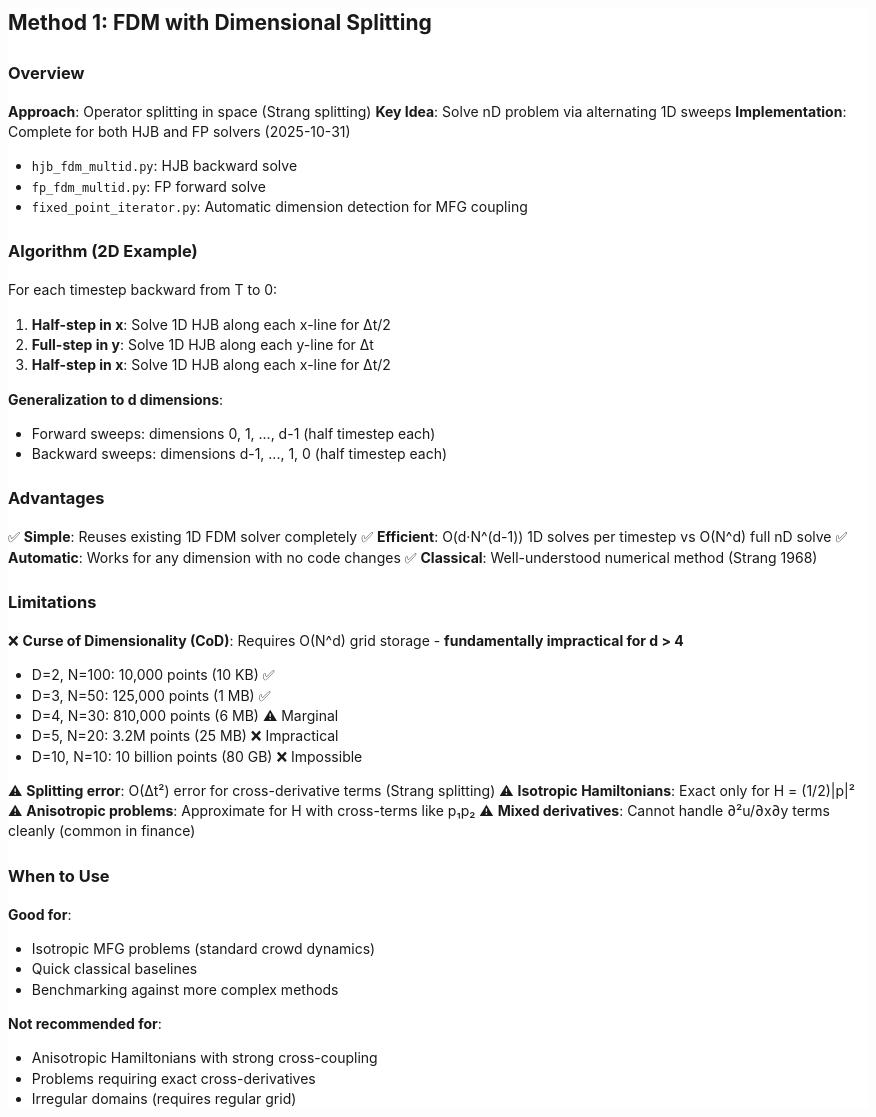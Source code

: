 
## Method 1: FDM with Dimensional Splitting

### Overview

**Approach**: Operator splitting in space (Strang splitting)
**Key Idea**: Solve nD problem via alternating 1D sweeps
**Implementation**: Complete for both HJB and FP solvers (2025-10-31)
  - `hjb_fdm_multid.py`: HJB backward solve
  - `fp_fdm_multid.py`: FP forward solve
  - `fixed_point_iterator.py`: Automatic dimension detection for MFG coupling

### Algorithm (2D Example)

For each timestep backward from T to 0:
1. **Half-step in x**: Solve 1D HJB along each x-line for Δt/2
2. **Full-step in y**: Solve 1D HJB along each y-line for Δt
3. **Half-step in x**: Solve 1D HJB along each x-line for Δt/2

**Generalization to d dimensions**:
- Forward sweeps: dimensions 0, 1, ..., d-1 (half timestep each)
- Backward sweeps: dimensions d-1, ..., 1, 0 (half timestep each)

### Advantages

✅ **Simple**: Reuses existing 1D FDM solver completely
✅ **Efficient**: O(d·N^(d-1)) 1D solves per timestep vs O(N^d) full nD solve
✅ **Automatic**: Works for any dimension with no code changes
✅ **Classical**: Well-understood numerical method (Strang 1968)

### Limitations

❌ **Curse of Dimensionality (CoD)**: Requires O(N^d) grid storage - **fundamentally impractical for d > 4**
   - D=2, N=100: 10,000 points (10 KB) ✅
   - D=3, N=50: 125,000 points (1 MB) ✅
   - D=4, N=30: 810,000 points (6 MB) ⚠️ Marginal
   - D=5, N=20: 3.2M points (25 MB) ❌ Impractical
   - D=10, N=10: 10 billion points (80 GB) ❌ Impossible

⚠️ **Splitting error**: O(Δt²) error for cross-derivative terms (Strang splitting)
⚠️ **Isotropic Hamiltonians**: Exact only for H = (1/2)|p|²
⚠️ **Anisotropic problems**: Approximate for H with cross-terms like p₁p₂
⚠️ **Mixed derivatives**: Cannot handle ∂²u/∂x∂y terms cleanly (common in finance)

### When to Use

**Good for**:
- Isotropic MFG problems (standard crowd dynamics)
- Quick classical baselines
- Benchmarking against more complex methods

**Not recommended for**:
- Anisotropic Hamiltonians with strong cross-coupling
- Problems requiring exact cross-derivatives
- Irregular domains (requires regular grid)
